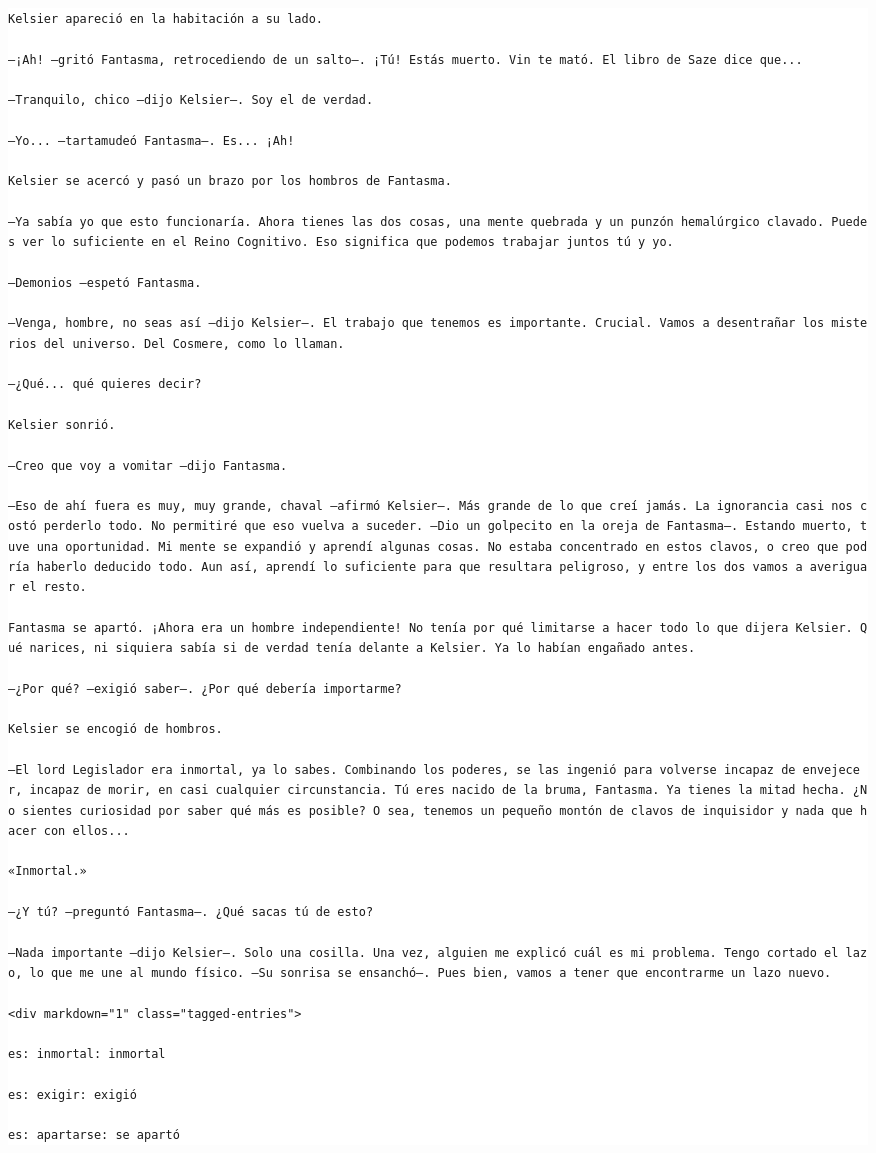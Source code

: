     Kelsier apareció en la habitación a su lado.

    —¡Ah! —gritó Fantasma, retrocediendo de un salto—. ¡Tú! Estás muerto. Vin te mató. El libro de Saze dice que...

    —Tranquilo, chico —dijo Kelsier—. Soy el de verdad.

    —Yo... —tartamudeó Fantasma—. Es... ¡Ah!

    Kelsier se acercó y pasó un brazo por los hombros de Fantasma.

    —Ya sabía yo que esto funcionaría. Ahora tienes las dos cosas, una mente quebrada y un punzón hemalúrgico clavado. Puedes ver lo suficiente en el Reino Cognitivo. Eso significa que podemos trabajar juntos tú y yo.

    —Demonios —espetó Fantasma.

    —Venga, hombre, no seas así —dijo Kelsier—. El trabajo que tenemos es importante. Crucial. Vamos a desentrañar los misterios del universo. Del Cosmere, como lo llaman.

    —¿Qué... qué quieres decir?

    Kelsier sonrió.

    —Creo que voy a vomitar —dijo Fantasma.

    —Eso de ahí fuera es muy, muy grande, chaval —afirmó Kelsier—. Más grande de lo que creí jamás. La ignorancia casi nos costó perderlo todo. No permitiré que eso vuelva a suceder. —Dio un golpecito en la oreja de Fantasma—. Estando muerto, tuve una oportunidad. Mi mente se expandió y aprendí algunas cosas. No estaba concentrado en estos clavos, o creo que podría haberlo deducido todo. Aun así, aprendí lo suficiente para que resultara peligroso, y entre los dos vamos a averiguar el resto.

    Fantasma se apartó. ¡Ahora era un hombre independiente! No tenía por qué limitarse a hacer todo lo que dijera Kelsier. Qué narices, ni siquiera sabía si de verdad tenía delante a Kelsier. Ya lo habían engañado antes.

    —¿Por qué? —exigió saber—. ¿Por qué debería importarme?

    Kelsier se encogió de hombros.

    —El lord Legislador era inmortal, ya lo sabes. Combinando los poderes, se las ingenió para volverse incapaz de envejecer, incapaz de morir, en casi cualquier circunstancia. Tú eres nacido de la bruma, Fantasma. Ya tienes la mitad hecha. ¿No sientes curiosidad por saber qué más es posible? O sea, tenemos un pequeño montón de clavos de inquisidor y nada que hacer con ellos...

    «Inmortal.»

    —¿Y tú? —preguntó Fantasma—. ¿Qué sacas tú de esto?

    —Nada importante —dijo Kelsier—. Solo una cosilla. Una vez, alguien me explicó cuál es mi problema. Tengo cortado el lazo, lo que me une al mundo físico. —Su sonrisa se ensanchó—. Pues bien, vamos a tener que encontrarme un lazo nuevo.

    <div markdown="1" class="tagged-entries">

    es: inmortal: inmortal

    es: exigir: exigió

    es: apartarse: se apartó
